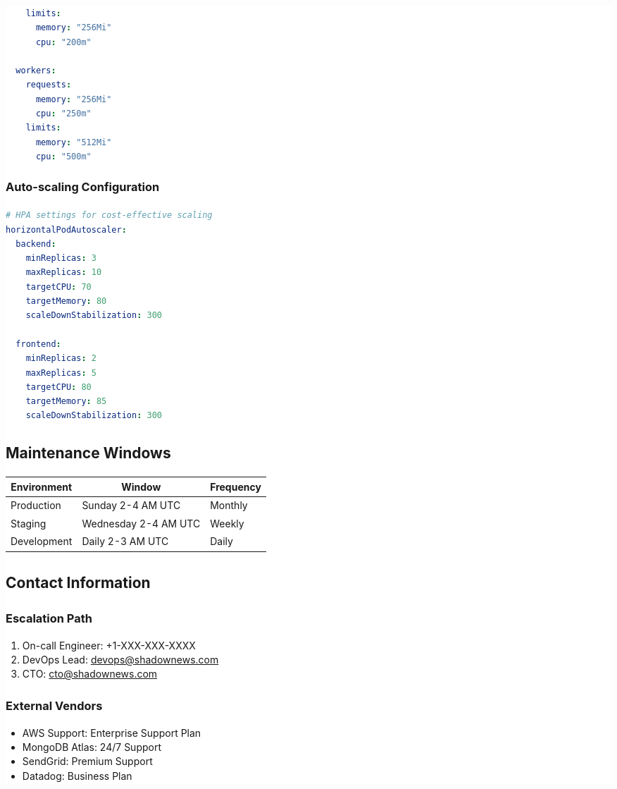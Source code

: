 ```yaml
    limits:
      memory: "256Mi"
      cpu: "200m"
  
  workers:
    requests:
      memory: "256Mi"
      cpu: "250m"
    limits:
      memory: "512Mi"
      cpu: "500m"
```

### Auto-scaling Configuration
```yaml
# HPA settings for cost-effective scaling
horizontalPodAutoscaler:
  backend:
    minReplicas: 3
    maxReplicas: 10
    targetCPU: 70
    targetMemory: 80
    scaleDownStabilization: 300
  
  frontend:
    minReplicas: 2
    maxReplicas: 5
    targetCPU: 80
    targetMemory: 85
    scaleDownStabilization: 300
```

## Maintenance Windows

| Environment | Window | Frequency |
|-------------|--------|-----------|
| Production | Sunday 2-4 AM UTC | Monthly |
| Staging | Wednesday 2-4 AM UTC | Weekly |
| Development | Daily 2-3 AM UTC | Daily |

## Contact Information

### Escalation Path
1. On-call Engineer: +1-XXX-XXX-XXXX
2. DevOps Lead: devops@shadownews.com
3. CTO: cto@shadownews.com

### External Vendors
- AWS Support: Enterprise Support Plan
- MongoDB Atlas: 24/7 Support
- SendGrid: Premium Support
- Datadog: Business Plan